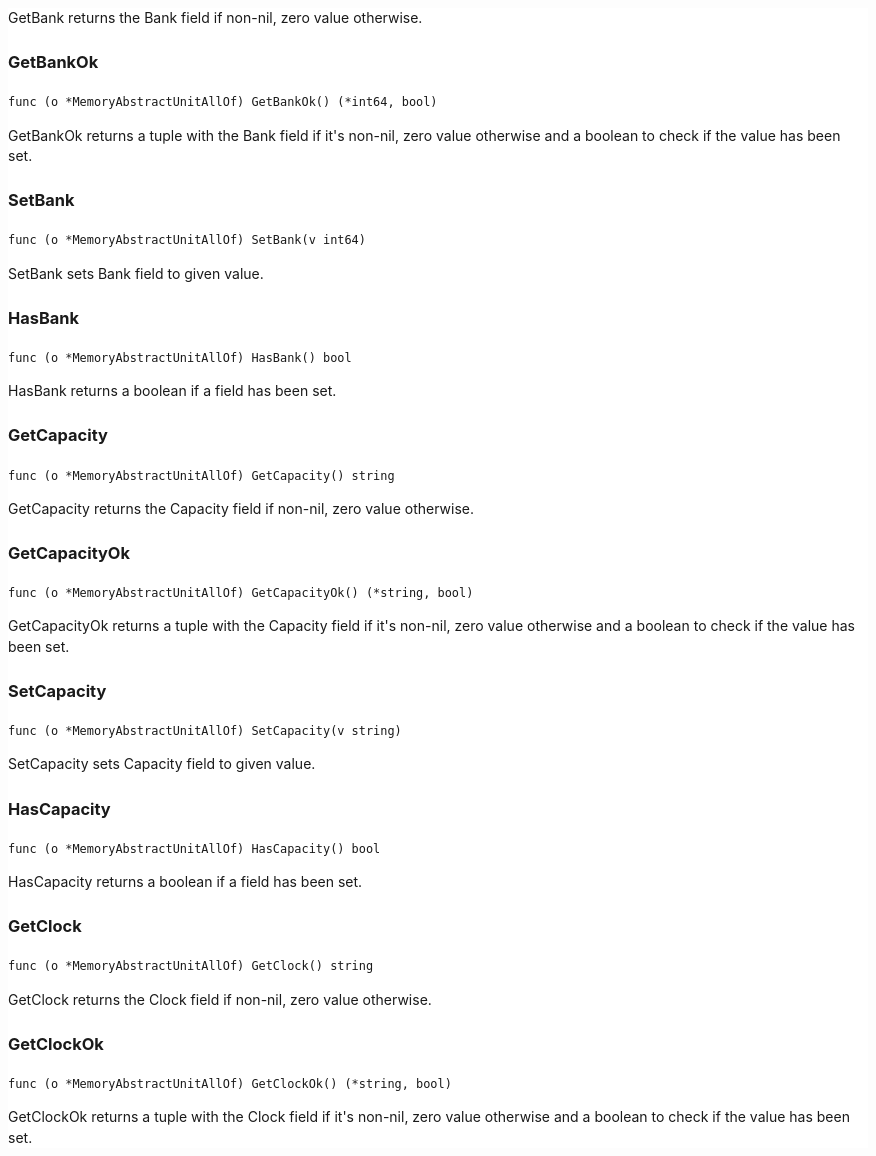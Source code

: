 GetBank returns the Bank field if non-nil, zero value otherwise.

### GetBankOk

`func (o *MemoryAbstractUnitAllOf) GetBankOk() (*int64, bool)`

GetBankOk returns a tuple with the Bank field if it's non-nil, zero value otherwise
and a boolean to check if the value has been set.

### SetBank

`func (o *MemoryAbstractUnitAllOf) SetBank(v int64)`

SetBank sets Bank field to given value.

### HasBank

`func (o *MemoryAbstractUnitAllOf) HasBank() bool`

HasBank returns a boolean if a field has been set.

### GetCapacity

`func (o *MemoryAbstractUnitAllOf) GetCapacity() string`

GetCapacity returns the Capacity field if non-nil, zero value otherwise.

### GetCapacityOk

`func (o *MemoryAbstractUnitAllOf) GetCapacityOk() (*string, bool)`

GetCapacityOk returns a tuple with the Capacity field if it's non-nil, zero value otherwise
and a boolean to check if the value has been set.

### SetCapacity

`func (o *MemoryAbstractUnitAllOf) SetCapacity(v string)`

SetCapacity sets Capacity field to given value.

### HasCapacity

`func (o *MemoryAbstractUnitAllOf) HasCapacity() bool`

HasCapacity returns a boolean if a field has been set.

### GetClock

`func (o *MemoryAbstractUnitAllOf) GetClock() string`

GetClock returns the Clock field if non-nil, zero value otherwise.

### GetClockOk

`func (o *MemoryAbstractUnitAllOf) GetClockOk() (*string, bool)`

GetClockOk returns a tuple with the Clock field if it's non-nil, zero value otherwise
and a boolean to check if the value has been set.
